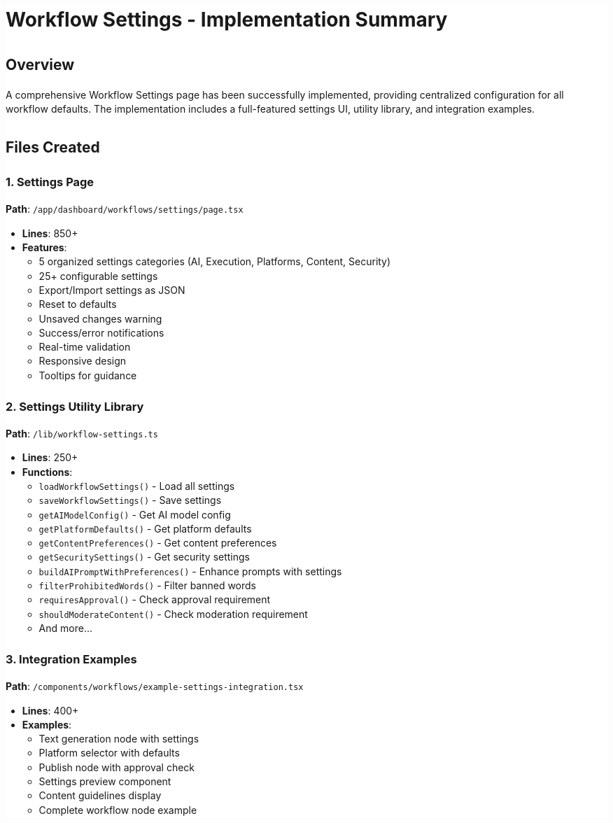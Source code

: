 # Workflow Settings - Implementation Summary

## Overview

A comprehensive Workflow Settings page has been successfully implemented, providing centralized configuration for all workflow defaults. The implementation includes a full-featured settings UI, utility library, and integration examples.

## Files Created

### 1. Settings Page
**Path**: `/app/dashboard/workflows/settings/page.tsx`
- **Lines**: 850+
- **Features**:
  - 5 organized settings categories (AI, Execution, Platforms, Content, Security)
  - 25+ configurable settings
  - Export/Import settings as JSON
  - Reset to defaults
  - Unsaved changes warning
  - Success/error notifications
  - Real-time validation
  - Responsive design
  - Tooltips for guidance

### 2. Settings Utility Library
**Path**: `/lib/workflow-settings.ts`
- **Lines**: 250+
- **Functions**:
  - `loadWorkflowSettings()` - Load all settings
  - `saveWorkflowSettings()` - Save settings
  - `getAIModelConfig()` - Get AI model config
  - `getPlatformDefaults()` - Get platform defaults
  - `getContentPreferences()` - Get content preferences
  - `getSecuritySettings()` - Get security settings
  - `buildAIPromptWithPreferences()` - Enhance prompts with settings
  - `filterProhibitedWords()` - Filter banned words
  - `requiresApproval()` - Check approval requirement
  - `shouldModerateContent()` - Check moderation requirement
  - And more...

### 3. Integration Examples
**Path**: `/components/workflows/example-settings-integration.tsx`
- **Lines**: 400+
- **Examples**:
  - Text generation node with settings
  - Platform selector with defaults
  - Publish node with approval check
  - Settings preview component
  - Content guidelines display
  - Complete workflow node example
